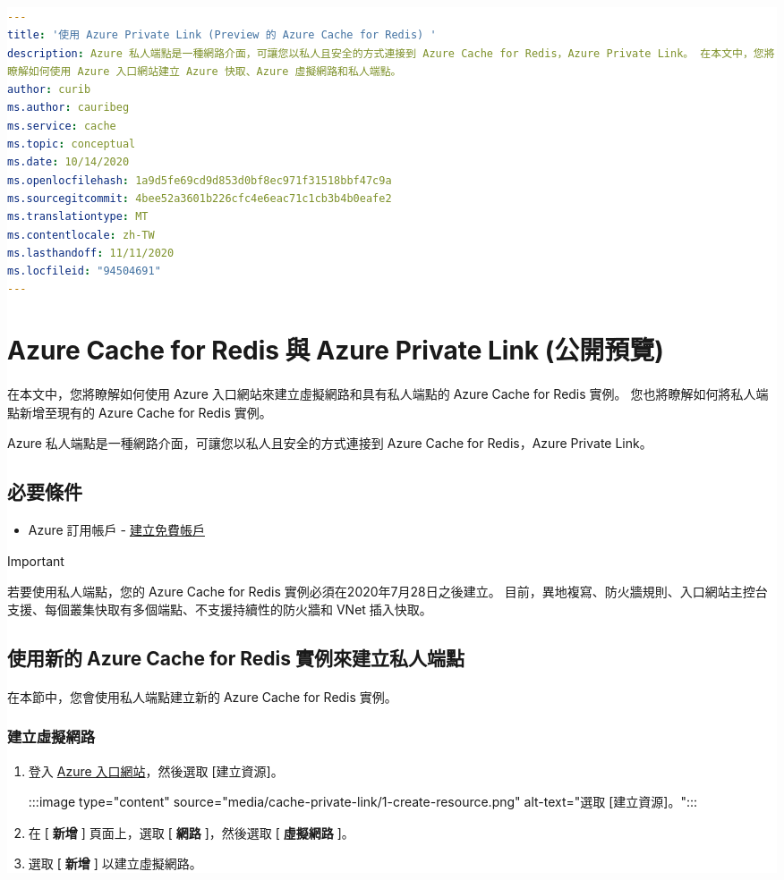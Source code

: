 ```yaml
---
title: '使用 Azure Private Link (Preview 的 Azure Cache for Redis) '
description: Azure 私人端點是一種網路介面，可讓您以私人且安全的方式連接到 Azure Cache for Redis，Azure Private Link。 在本文中，您將瞭解如何使用 Azure 入口網站建立 Azure 快取、Azure 虛擬網路和私人端點。
author: curib
ms.author: cauribeg
ms.service: cache
ms.topic: conceptual
ms.date: 10/14/2020
ms.openlocfilehash: 1a9d5fe69cd9d853d0bf8ec971f31518bbf47c9a
ms.sourcegitcommit: 4bee52a3601b226cfc4e6eac71c1cb3b4b0eafe2
ms.translationtype: MT
ms.contentlocale: zh-TW
ms.lasthandoff: 11/11/2020
ms.locfileid: "94504691"
---
```

# <a name="azure-cache-for-redis-with-azure-private-link-public-preview"></a>Azure Cache for Redis 與 Azure Private Link (公開預覽) 
在本文中，您將瞭解如何使用 Azure 入口網站來建立虛擬網路和具有私人端點的 Azure Cache for Redis 實例。 您也將瞭解如何將私人端點新增至現有的 Azure Cache for Redis 實例。

Azure 私人端點是一種網路介面，可讓您以私人且安全的方式連接到 Azure Cache for Redis，Azure Private Link。 

## <a name="prerequisites"></a>必要條件
* Azure 訂用帳戶 - [建立免費帳戶](https://azure.microsoft.com/free/)

> [!IMPORTANT]
> 若要使用私人端點，您的 Azure Cache for Redis 實例必須在2020年7月28日之後建立。
> 目前，異地複寫、防火牆規則、入口網站主控台支援、每個叢集快取有多個端點、不支援持續性的防火牆和 VNet 插入快取。 
>
>

## <a name="create-a-private-endpoint-with-a-new-azure-cache-for-redis-instance"></a>使用新的 Azure Cache for Redis 實例來建立私人端點 

在本節中，您會使用私人端點建立新的 Azure Cache for Redis 實例。

### <a name="create-a-virtual-network"></a>建立虛擬網路 

1. 登入 [Azure 入口網站](https://portal.azure.com)，然後選取 [建立資源]。

    :::image type="content" source="media/cache-private-link/1-create-resource.png" alt-text="選取 [建立資源]。":::

2. 在 [ **新增** ] 頁面上，選取 [ **網路** ]，然後選取 [ **虛擬網路** ]。

3. 選取 [ **新增** ] 以建立虛擬網路。
